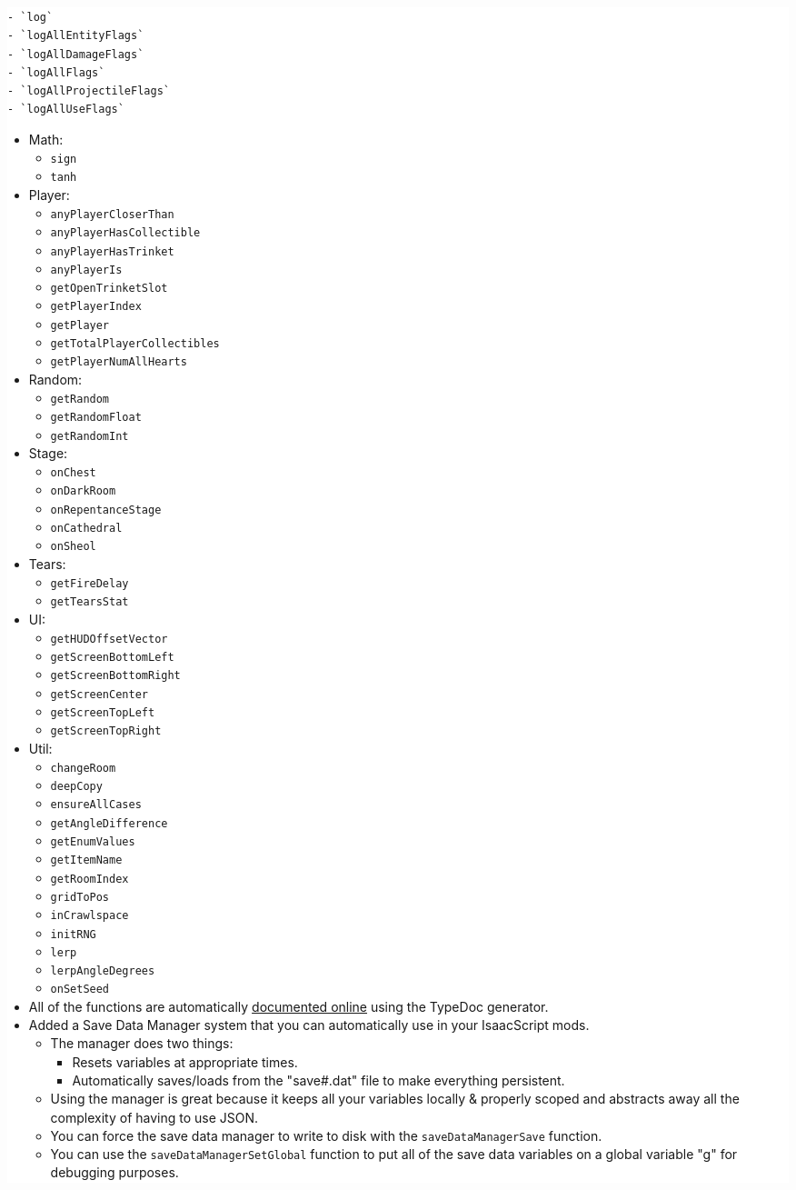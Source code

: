     - `log`
    - `logAllEntityFlags`
    - `logAllDamageFlags`
    - `logAllFlags`
    - `logAllProjectileFlags`
    - `logAllUseFlags`
  - Math:
    - `sign`
    - `tanh`
  - Player:
    - `anyPlayerCloserThan`
    - `anyPlayerHasCollectible`
    - `anyPlayerHasTrinket`
    - `anyPlayerIs`
    - `getOpenTrinketSlot`
    - `getPlayerIndex`
    - `getPlayer`
    - `getTotalPlayerCollectibles`
    - `getPlayerNumAllHearts`
  - Random:
    - `getRandom`
    - `getRandomFloat`
    - `getRandomInt`
  - Stage:
    - `onChest`
    - `onDarkRoom`
    - `onRepentanceStage`
    - `onCathedral`
    - `onSheol`
  - Tears:
    - `getFireDelay`
    - `getTearsStat`
  - UI:
    - `getHUDOffsetVector`
    - `getScreenBottomLeft`
    - `getScreenBottomRight`
    - `getScreenCenter`
    - `getScreenTopLeft`
    - `getScreenTopRight`
  - Util:
    - `changeRoom`
    - `deepCopy`
    - `ensureAllCases`
    - `getAngleDifference`
    - `getEnumValues`
    - `getItemName`
    - `getRoomIndex`
    - `gridToPos`
    - `inCrawlspace`
    - `initRNG`
    - `lerp`
    - `lerpAngleDegrees`
    - `onSetSeed`
- All of the functions are automatically [documented online](https://isaacscript.github.io/isaacscript-common) using the TypeDoc generator.
- Added a Save Data Manager system that you can automatically use in your IsaacScript mods.
  - The manager does two things:
    - Resets variables at appropriate times.
    - Automatically saves/loads from the "save#.dat" file to make everything persistent.
  - Using the manager is great because it keeps all your variables locally & properly scoped and abstracts away all the complexity of having to use JSON.
  - You can force the save data manager to write to disk with the `saveDataManagerSave` function.
  - You can use the `saveDataManagerSetGlobal` function to put all of the save data variables on a global variable "g" for debugging purposes.